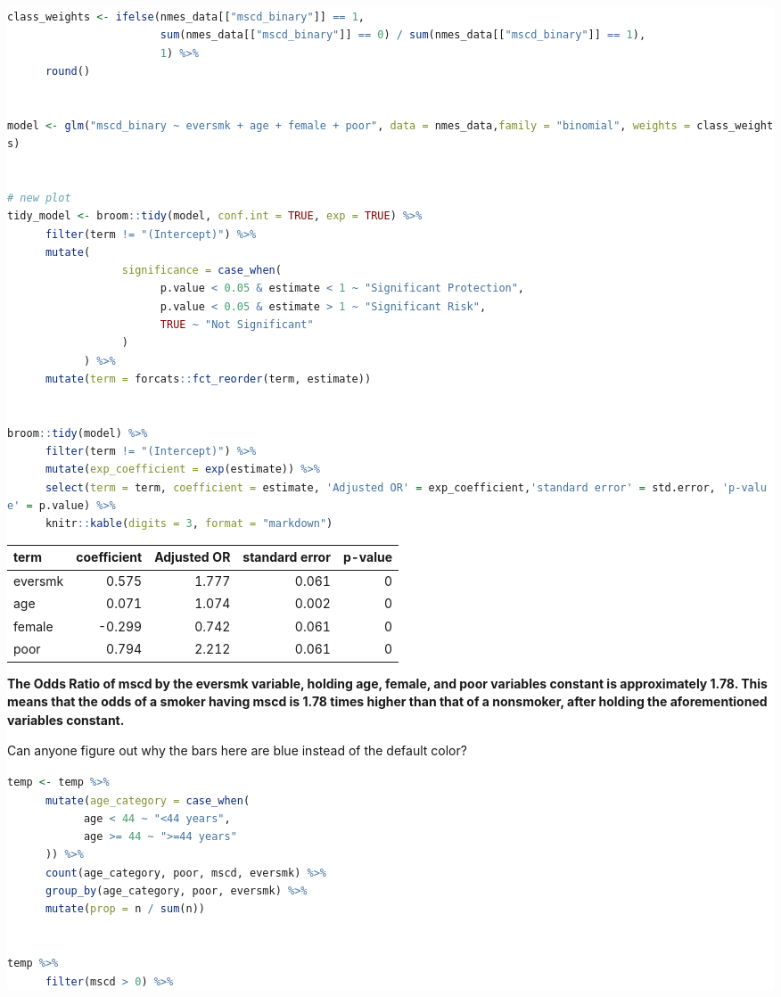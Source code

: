 


``` r
class_weights <- ifelse(nmes_data[["mscd_binary"]] == 1,
                        sum(nmes_data[["mscd_binary"]] == 0) / sum(nmes_data[["mscd_binary"]] == 1),
                        1) %>% 
      round()


model <- glm("mscd_binary ~ eversmk + age + female + poor", data = nmes_data,family = "binomial", weights = class_weights)


# new plot
tidy_model <- broom::tidy(model, conf.int = TRUE, exp = TRUE) %>% 
      filter(term != "(Intercept)") %>% 
      mutate(
                  significance = case_when(
                        p.value < 0.05 & estimate < 1 ~ "Significant Protection",
                        p.value < 0.05 & estimate > 1 ~ "Significant Risk",
                        TRUE ~ "Not Significant"
                  )
            ) %>% 
      mutate(term = forcats::fct_reorder(term, estimate))


broom::tidy(model) %>% 
      filter(term != "(Intercept)") %>% 
      mutate(exp_coefficient = exp(estimate)) %>% 
      select(term = term, coefficient = estimate, 'Adjusted OR' = exp_coefficient,'standard error' = std.error, 'p-value' = p.value) %>% 
      knitr::kable(digits = 3, format = "markdown")
```



|term    | coefficient| Adjusted OR| standard error| p-value|
|:-------|-----------:|-----------:|--------------:|-------:|
|eversmk |       0.575|       1.777|          0.061|       0|
|age     |       0.071|       1.074|          0.002|       0|
|female  |      -0.299|       0.742|          0.061|       0|
|poor    |       0.794|       2.212|          0.061|       0|

**The Odds Ratio of mscd by the eversmk variable, holding age, female, and poor variables constant is approximately 1.78. This means that the odds of a smoker having mscd is 1.78 times higher than that of a nonsmoker, after holding the aforementioned variables constant.**


Can anyone figure out why the bars here are blue instead of the default color?


``` r
temp <- temp %>%
      mutate(age_category = case_when(
            age < 44 ~ "<44 years",
            age >= 44 ~ ">=44 years"
      )) %>% 
      count(age_category, poor, mscd, eversmk) %>%
      group_by(age_category, poor, eversmk) %>%
      mutate(prop = n / sum(n))
      

temp %>%
      filter(mscd > 0) %>%
```